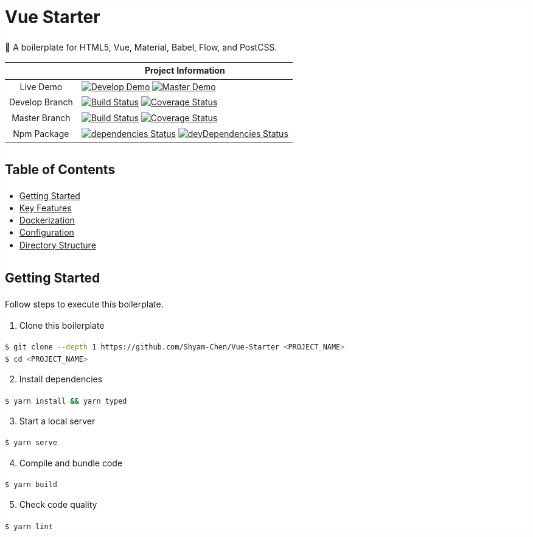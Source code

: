 # Vue Starter

:poodle: A boilerplate for HTML5, Vue, Material, Babel, Flow, and PostCSS.

|    | Project Information |
|:--:|---------------------|
| Live Demo | [![Develop Demo][demo-develop-image]][demo-develop-link] [![Master Demo][demo-master-image]][demo-master-link] |
| Develop Branch | [![Build Status][develop-build-image]][develop-build-link] [![Coverage Status][develop-coverage-image]][develop-coverage-link] |
| Master Branch | [![Build Status][master-build-image]][master-build-link] [![Coverage Status][master-coverage-image]][master-coverage-link] |
| Npm Package | [![dependencies Status][package-dependencies-image]][package-dependencies-link] [![devDependencies Status][package-devDependencies-image]][package-devDependencies-link] |

[demo-develop-image]: https://img.shields.io/badge/link-develop-blue.svg
[demo-develop-link]: https://vue-by-example-dev.web.app/
[demo-master-image]: https://img.shields.io/badge/link-master-blue.svg
[demo-master-link]: https://vue-by-example-prod.web.app/

[develop-build-image]: https://img.shields.io/circleci/build/github/Shyam-Chen/Vue-Starter/develop
[develop-build-link]: https://circleci.com/gh/Shyam-Chen/workflows/Vue-Starter
[develop-coverage-image]: https://img.shields.io/codecov/c/github/Shyam-Chen/Vue-Starter/develop.svg
[develop-coverage-link]: https://codecov.io/gh/Shyam-Chen/Vue-Starter

[master-build-image]: https://img.shields.io/circleci/build/github/Shyam-Chen/Vue-Starter/master
[master-build-link]: https://circleci.com/gh/Shyam-Chen/workflows/Vue-Starter
[master-coverage-image]: https://img.shields.io/codecov/c/github/Shyam-Chen/Vue-Starter/master.svg
[master-coverage-link]: https://codecov.io/gh/Shyam-Chen/Vue-Starter

[package-dependencies-image]: https://img.shields.io/david/Shyam-Chen/Vue-Starter.svg
[package-dependencies-link]: https://david-dm.org/Shyam-Chen/Vue-Starter
[package-devDependencies-image]: https://img.shields.io/david/dev/Shyam-Chen/Vue-Starter.svg
[package-devDependencies-link]: https://david-dm.org/Shyam-Chen/Vue-Starter?type=dev

## Table of Contents

* [Getting Started](#getting-started)
* [Key Features](#key-features)
* [Dockerization](#dockerization)
* [Configuration](#configuration)
* [Directory Structure](#directory-structure)

## Getting Started

Follow steps to execute this boilerplate.

1. Clone this boilerplate

```bash
$ git clone --depth 1 https://github.com/Shyam-Chen/Vue-Starter <PROJECT_NAME>
$ cd <PROJECT_NAME>
```

2. Install dependencies

```bash
$ yarn install && yarn typed
```

3. Start a local server

```bash
$ yarn serve
```

4. Compile and bundle code

```bash
$ yarn build
```

5. Check code quality

```bash
$ yarn lint
```
